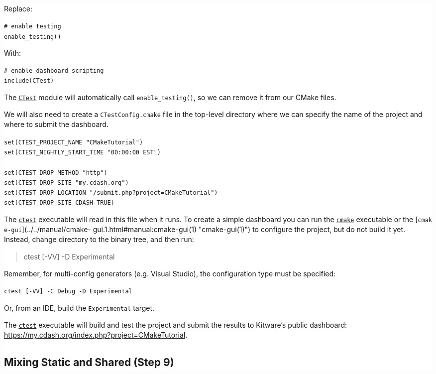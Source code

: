 Replace:

    
    
    # enable testing
    enable_testing()
    

With:

    
    
    # enable dashboard scripting
    include(CTest)
    

The [`CTest`](../../module/CTest.html#module:CTest "CTest") module will
automatically call `enable_testing()`, so we can remove it from our CMake
files.

We will also need to create a `CTestConfig.cmake` file in the top-level
directory where we can specify the name of the project and where to submit the
dashboard.

    
    
    set(CTEST_PROJECT_NAME "CMakeTutorial")
    set(CTEST_NIGHTLY_START_TIME "00:00:00 EST")
    
    set(CTEST_DROP_METHOD "http")
    set(CTEST_DROP_SITE "my.cdash.org")
    set(CTEST_DROP_LOCATION "/submit.php?project=CMakeTutorial")
    set(CTEST_DROP_SITE_CDASH TRUE)
    

The [`ctest`](../../manual/ctest.1.html#manual:ctest\(1\) "ctest\(1\)")
executable will read in this file when it runs. To create a simple dashboard
you can run the [`cmake`](../../manual/cmake.1.html#manual:cmake\(1\)
"cmake\(1\)") executable or the [`cmake-gui`](../../manual/cmake-
gui.1.html#manual:cmake-gui\(1\) "cmake-gui\(1\)") to configure the project,
but do not build it yet. Instead, change directory to the binary tree, and
then run:

> ctest [-VV] -D Experimental

Remember, for multi-config generators (e.g. Visual Studio), the configuration
type must be specified:

    
    
    ctest [-VV] -C Debug -D Experimental
    

Or, from an IDE, build the `Experimental` target.

The [`ctest`](../../manual/ctest.1.html#manual:ctest\(1\) "ctest\(1\)")
executable will build and test the project and submit the results to Kitware’s
public dashboard: <https://my.cdash.org/index.php?project=CMakeTutorial>.

## Mixing Static and Shared (Step 9)
